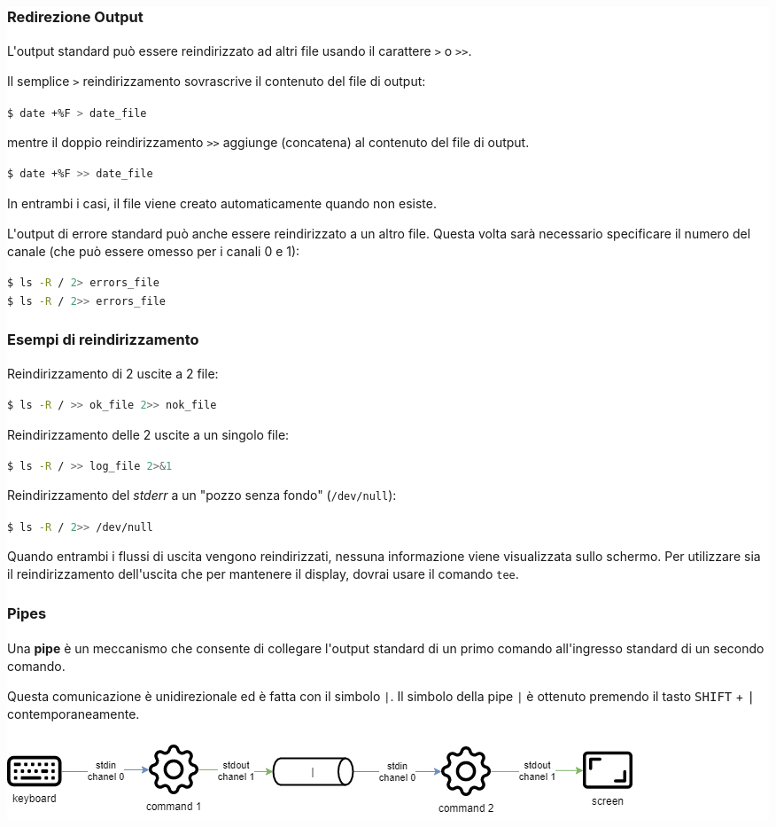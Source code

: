 ### Redirezione Output

L'output standard può essere reindirizzato ad altri file usando il carattere `>` o `>>`.

Il semplice `>` reindirizzamento sovrascrive il contenuto del file di output:

```bash
$ date +%F > date_file
```

mentre il doppio reindirizzamento `>>` aggiunge (concatena) al contenuto del file di output.

```bash
$ date +%F >> date_file
```

In entrambi i casi, il file viene creato automaticamente quando non esiste.

L'output di errore standard può anche essere reindirizzato a un altro file. Questa volta sarà necessario specificare il numero del canale (che può essere omesso per i canali 0 e 1):

```bash
$ ls -R / 2> errors_file
$ ls -R / 2>> errors_file
```

### Esempi di reindirizzamento

Reindirizzamento di 2 uscite a 2 file:

```bash
$ ls -R / >> ok_file 2>> nok_file
```

Reindirizzamento delle 2 uscite a un singolo file:

```bash
$ ls -R / >> log_file 2>&1
```

Reindirizzamento del *stderr* a un "pozzo senza fondo" (`/dev/null`):

```bash
$ ls -R / 2>> /dev/null
```

Quando entrambi i flussi di uscita vengono reindirizzati, nessuna informazione viene visualizzata sullo schermo. Per utilizzare sia il reindirizzamento dell'uscita che per mantenere il display, dovrai usare il comando `tee`.

### Pipes

Una **pipe** è un meccanismo che consente di collegare l'output standard di un primo comando all'ingresso standard di un secondo comando.

Questa comunicazione è unidirezionale ed è fatta con il simbolo `|`. Il simbolo della pipe `|` è ottenuto premendo il tasto  <kbd>SHIFT</kbd> + <kbd>|</kbd> contemporaneamente.

![pipe](images/pipe.png)

